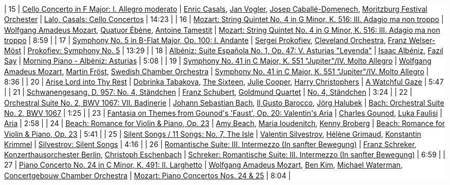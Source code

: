 | 15 | [Cello Concerto in F Major: I\. Allegro moderato](https://open.spotify.com/track/1VwOV8Vk7uMZcklJeYYT1K) | [Enric Casals](https://open.spotify.com/artist/2rHwEcJOdaHAGa13RzaXqP), [Jan Vogler](https://open.spotify.com/artist/3LcP8zEKaPiCG1s5MlMWJA), [Josep Caballé\-Domenech](https://open.spotify.com/artist/6kycPdP86VpMb0x0wTGwnI), [Moritzburg Festival Orchester](https://open.spotify.com/artist/0O8V90uxbgHxswTNgt17P5) | [Lalo, Casals: Cello Concertos](https://open.spotify.com/album/6XZIPFN6awDoYf4bgJPZa6) | 14:23 |
| 16 | [Mozart: String Quintet No\. 4 in G Minor, K\. 516: III\. Adagio ma non troppo](https://open.spotify.com/track/0y9zxfEtKrQ8LscQwtCd7Y) | [Wolfgang Amadeus Mozart](https://open.spotify.com/artist/4NJhFmfw43RLBLjQvxDuRS), [Quatuor Ébène](https://open.spotify.com/artist/2fFxNneQmtCTdIwEpfXnqe), [Antoine Tamestit](https://open.spotify.com/artist/31U8AuKww3USO1uWfUBnlr) | [Mozart: String Quintet No\. 4 in G Minor, K\. 516: III\. Adagio ma non troppo](https://open.spotify.com/album/7txKJX4HvzYAl17yVMT4m5) | 8:59 |
| 17 | [Symphony No\. 5 in B\-Flat Major, Op\. 100: I\. Andante](https://open.spotify.com/track/2jljL8pkLSs43azxS1P5Kw) | [Sergei Prokofiev](https://open.spotify.com/artist/4kHtgiRnpmFIV5Tm4BIs8l), [Cleveland Orchestra](https://open.spotify.com/artist/0jJszR81GjA87jeRq0Jgwz), [Franz Welser\-Möst](https://open.spotify.com/artist/7JlPzWR6kQ48ZPLDixTTQ0) | [Prokofiev: Symphony No\. 5](https://open.spotify.com/album/1ryEEdeQyNPlH5mGIXxh33) | 13:29 |
| 18 | [Albéniz: Suite Española No\. 1, Op\. 47: V\. Asturias "Leyenda"](https://open.spotify.com/track/1TotlADicwzE11AsUjUUsh) | [Isaac Albéniz](https://open.spotify.com/artist/4sbcjbyksdT4dJ5Lh0SvZp), [Fazıl Say](https://open.spotify.com/artist/15NSFL63oPhmpXLcZHny2N) | [Morning Piano \- Albéniz: Asturias](https://open.spotify.com/album/2gXpeABGMcy9VzSyKDLCW5) | 5:08 |
| 19 | [Symphony No\. 41 in C Major, K\. 551 "Jupiter"/IV\. Molto Allegro](https://open.spotify.com/track/1LGTfX8UrKPjLpmSaFAyzW) | [Wolfgang Amadeus Mozart](https://open.spotify.com/artist/4NJhFmfw43RLBLjQvxDuRS), [Martin Fröst](https://open.spotify.com/artist/3HmzM7c3S5iM1jBG3gl0FF), [Swedish Chamber Orchestra](https://open.spotify.com/artist/1mlMBjVFn5oeZLAXHIM5no) | [Symphony No\. 41 in C Major, K\. 551 "Jupiter"/IV\. Molto Allegro](https://open.spotify.com/album/2MBrO2VjSkwAdrVePHGlVd) | 8:36 |
| 20 | [Arise Lord into Thy Rest](https://open.spotify.com/track/5o4sgZrP65RcbsvG5K73zB) | [Dobrinka Tabakova](https://open.spotify.com/artist/1zLIRG57NYJF3ckNxrQLzp), [The Sixteen](https://open.spotify.com/artist/5y9NnD1AZPcBVbDluRgiXS), [Julie Cooper](https://open.spotify.com/artist/5P6V0Avl5XEyxUwVAAzIPM), [Harry Christophers](https://open.spotify.com/artist/6URHrQ8te9u9mD6Q2PjVnu) | [A Watchful Gaze](https://open.spotify.com/album/4qKhAhh7J5diRFJ07nDjqy) | 5:47 |
| 21 | [Schwanengesang, D\. 957: No\. 4, Ständchen](https://open.spotify.com/track/2S9IQTWq2AsiKNztp6m3XZ) | [Franz Schubert](https://open.spotify.com/artist/2p0UyoPfYfI76PCStuXfOP), [Goldmund Quartet](https://open.spotify.com/artist/0FnOdHfjxgm6gvr5B0us9t) | [No\. 4, Ständchen](https://open.spotify.com/album/7gCa5AvULMotY5lCjvjsvH) | 3:24 |
| 22 | [Orchestral Suite No\. 2, BWV 1067: VII\. Badinerie](https://open.spotify.com/track/6xQebhVzO7KWFgzoXtywAc) | [Johann Sebastian Bach](https://open.spotify.com/artist/5aIqB5nVVvmFsvSdExz408), [Il Gusto Barocco](https://open.spotify.com/artist/7AOBLf14GGDOfC5nAM44yX), [Jörg Halubek](https://open.spotify.com/artist/0DhHJLTB4rkbM1SRR7ukRh) | [Bach: Orchestral Suite No\. 2, BWV 1067](https://open.spotify.com/album/6QYhZ7XhYUStJKFiHxE2JI) | 1:25 |
| 23 | [Fantasia on Themes from Gounod's 'Faust', Op\. 20: Valentin's Aria](https://open.spotify.com/track/3Bes3wz2IszpLilZGjuMmX) | [Charles Gounod](https://open.spotify.com/artist/42Vmza0WYHdhsgxFmf9Tui), [Luka Faulisi](https://open.spotify.com/artist/2KtIu7iMseGtOPctMbh6P3) | [Aria](https://open.spotify.com/album/2GomaYg5hxXyKOwQpjnrSX) | 2:58 |
| 24 | [Beach: Romance for Violin & Piano, Op\. 23](https://open.spotify.com/track/7gjdruZBvD26sVXKCQEqSm) | [Amy Beach](https://open.spotify.com/artist/1QeC5GwDENQv78O3PCLeZB), [Maria Ioudenitch](https://open.spotify.com/artist/24yBc2k7f1rcdtLU6oin72), [Kenny Broberg](https://open.spotify.com/artist/7moAH3R6RfFsBU7Q2oQesY) | [Beach: Romance for Violin & Piano, Op\. 23](https://open.spotify.com/album/7sbuDJpCMeMQh4ZxVzscyP) | 5:41 |
| 25 | [Silent Songs / 11 Songs: No\. 7, The Isle](https://open.spotify.com/track/6W2ht6xiLiq6r00v6oL7uJ) | [Valentin Silvestrov](https://open.spotify.com/artist/1bauOA5U5M3RwH2euX3Eq6), [Hélène Grimaud](https://open.spotify.com/artist/0VkQgzGZUmazUc7ouT5S79), [Konstantin Krimmel](https://open.spotify.com/artist/7haZXfmXSoc2UAo4bfSxKo) | [Silvestrov: Silent Songs](https://open.spotify.com/album/3IJS5yESHm39Fcn0ofcwhJ) | 4:16 |
| 26 | [Romantische Suite: III\. Intermezzo \(In sanfter Bewegung\)](https://open.spotify.com/track/02t7SzN1wAei88W0vmPM7c) | [Franz Schreker](https://open.spotify.com/artist/7ehgiWrLMRMQkrr5tQQB2P), [Konzerthausorchester Berlin](https://open.spotify.com/artist/5HxMHFsUWX0VqOlmsoGrTj), [Christoph Eschenbach](https://open.spotify.com/artist/0xfOM47aJ8EcFX7T6Ugr9W) | [Schreker: Romantische Suite: III\. Intermezzo \(In sanfter Bewegung\)](https://open.spotify.com/album/4wQcKGVE0WfuIVxDjIWEyJ) | 6:59 |
| 27 | [Piano Concerto No\. 24 in C Minor, K\. 491: II\. Larghetto](https://open.spotify.com/track/3MiKsqshYffr6gYzo15Mlt) | [Wolfgang Amadeus Mozart](https://open.spotify.com/artist/4NJhFmfw43RLBLjQvxDuRS), [Ben Kim](https://open.spotify.com/artist/0zMxgZH9TF9IrbubvQNBPa), [Michael Waterman](https://open.spotify.com/artist/1eff6aumgOp3hjkUJBajCT), [Concertgebouw Chamber Orchestra](https://open.spotify.com/artist/254914edb11tMrw8vCDjut) | [Mozart: Piano Concertos Nos\. 24 & 25](https://open.spotify.com/album/5iDNds3WHVaZaGjNAu6tjg) | 8:04 |